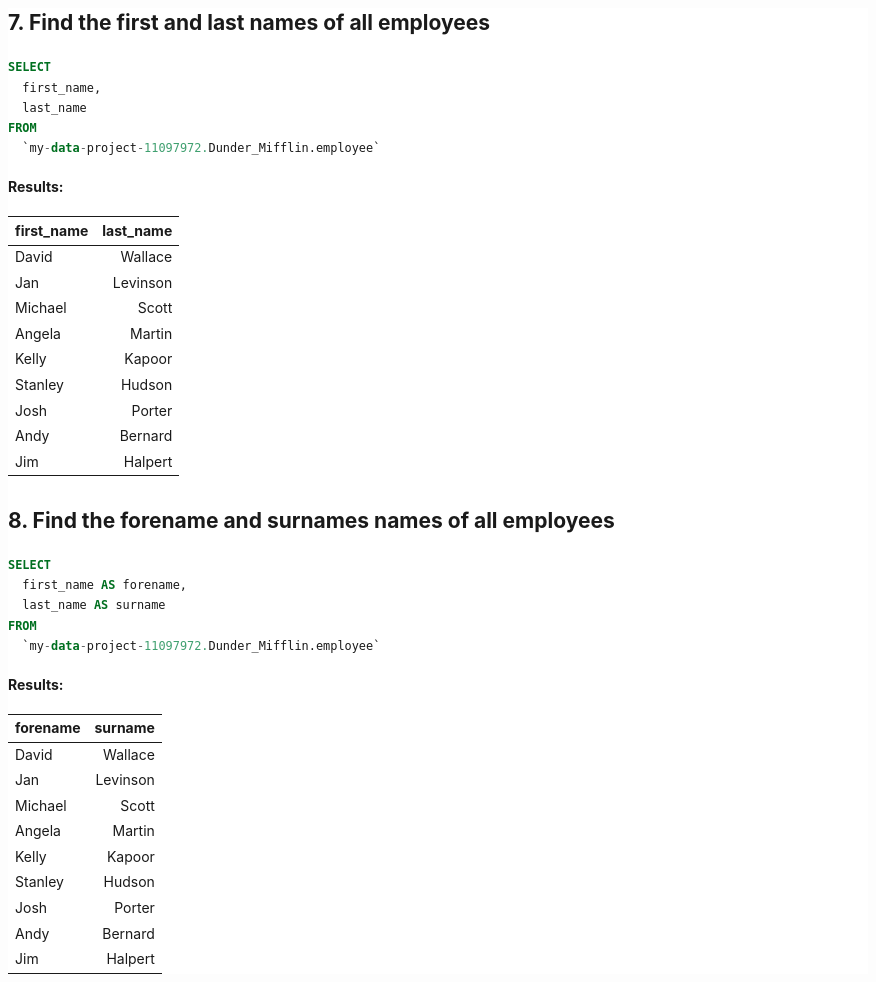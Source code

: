 ## 7. Find the first and last names of all employees
````sql
SELECT
  first_name,
  last_name
FROM
  `my-data-project-11097972.Dunder_Mifflin.employee`
````

#### Results:
|first_name|	last_name|
|:---------|----------:|
|David|	Wallace|
|Jan|	Levinson|
|Michael|	Scott|
|Angela|	Martin|
|Kelly|	Kapoor|
|Stanley|	Hudson|
|Josh|	Porter|
|Andy|	Bernard|
|Jim|	Halpert|


## 8. Find the forename and surnames names of all employees
````sql
SELECT
  first_name AS forename,
  last_name AS surname
FROM
  `my-data-project-11097972.Dunder_Mifflin.employee`
````

#### Results:
|forename|	surname|
|:-------|--------:|
|David|	Wallace|
|Jan|	Levinson|
|Michael|	Scott|
|Angela|	Martin|
|Kelly|	Kapoor|
|Stanley|	Hudson|
|Josh|	Porter|
|Andy|	Bernard|
|Jim|	Halpert|
